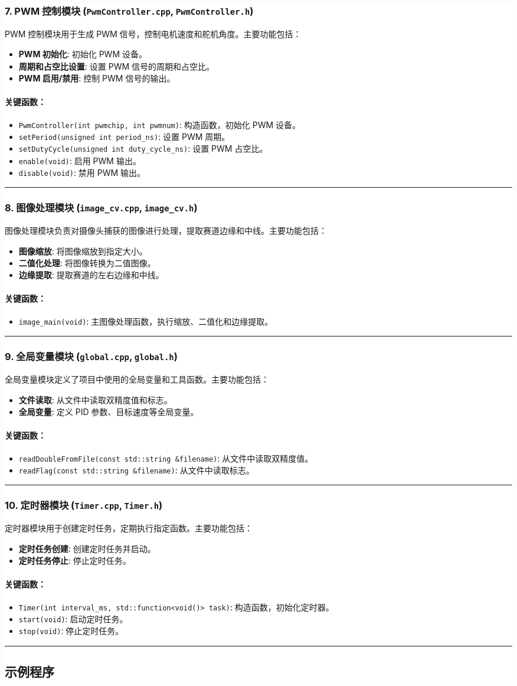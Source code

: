 
### 7. PWM 控制模块 (`PwmController.cpp`, `PwmController.h`)
PWM 控制模块用于生成 PWM 信号，控制电机速度和舵机角度。主要功能包括：
- **PWM 初始化**: 初始化 PWM 设备。
- **周期和占空比设置**: 设置 PWM 信号的周期和占空比。
- **PWM 启用/禁用**: 控制 PWM 信号的输出。

#### 关键函数：
- `PwmController(int pwmchip, int pwmnum)`: 构造函数，初始化 PWM 设备。
- `setPeriod(unsigned int period_ns)`: 设置 PWM 周期。
- `setDutyCycle(unsigned int duty_cycle_ns)`: 设置 PWM 占空比。
- `enable(void)`: 启用 PWM 输出。
- `disable(void)`: 禁用 PWM 输出。

---

### 8. 图像处理模块 (`image_cv.cpp`, `image_cv.h`)
图像处理模块负责对摄像头捕获的图像进行处理，提取赛道边缘和中线。主要功能包括：
- **图像缩放**: 将图像缩放到指定大小。
- **二值化处理**: 将图像转换为二值图像。
- **边缘提取**: 提取赛道的左右边缘和中线。

#### 关键函数：
- `image_main(void)`: 主图像处理函数，执行缩放、二值化和边缘提取。

---

### 9. 全局变量模块 (`global.cpp`, `global.h`)
全局变量模块定义了项目中使用的全局变量和工具函数。主要功能包括：
- **文件读取**: 从文件中读取双精度值和标志。
- **全局变量**: 定义 PID 参数、目标速度等全局变量。

#### 关键函数：
- `readDoubleFromFile(const std::string &filename)`: 从文件中读取双精度值。
- `readFlag(const std::string &filename)`: 从文件中读取标志。

---

### 10. 定时器模块 (`Timer.cpp`, `Timer.h`)
定时器模块用于创建定时任务，定期执行指定函数。主要功能包括：
- **定时任务创建**: 创建定时任务并启动。
- **定时任务停止**: 停止定时任务。

#### 关键函数：
- `Timer(int interval_ms, std::function<void()> task)`: 构造函数，初始化定时器。
- `start(void)`: 启动定时任务。
- `stop(void)`: 停止定时任务。

---

## 示例程序
